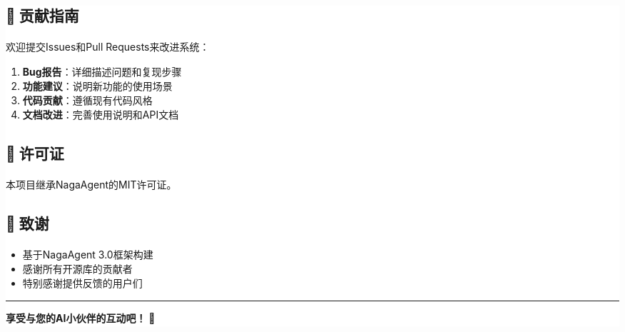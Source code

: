 ## 🤝 贡献指南

欢迎提交Issues和Pull Requests来改进系统：

1. **Bug报告**：详细描述问题和复现步骤
2. **功能建议**：说明新功能的使用场景
3. **代码贡献**：遵循现有代码风格
4. **文档改进**：完善使用说明和API文档

## 📄 许可证

本项目继承NagaAgent的MIT许可证。

## 🙏 致谢

- 基于NagaAgent 3.0框架构建
- 感谢所有开源库的贡献者
- 特别感谢提供反馈的用户们

---

**享受与您的AI小伙伴的互动吧！** 🎉